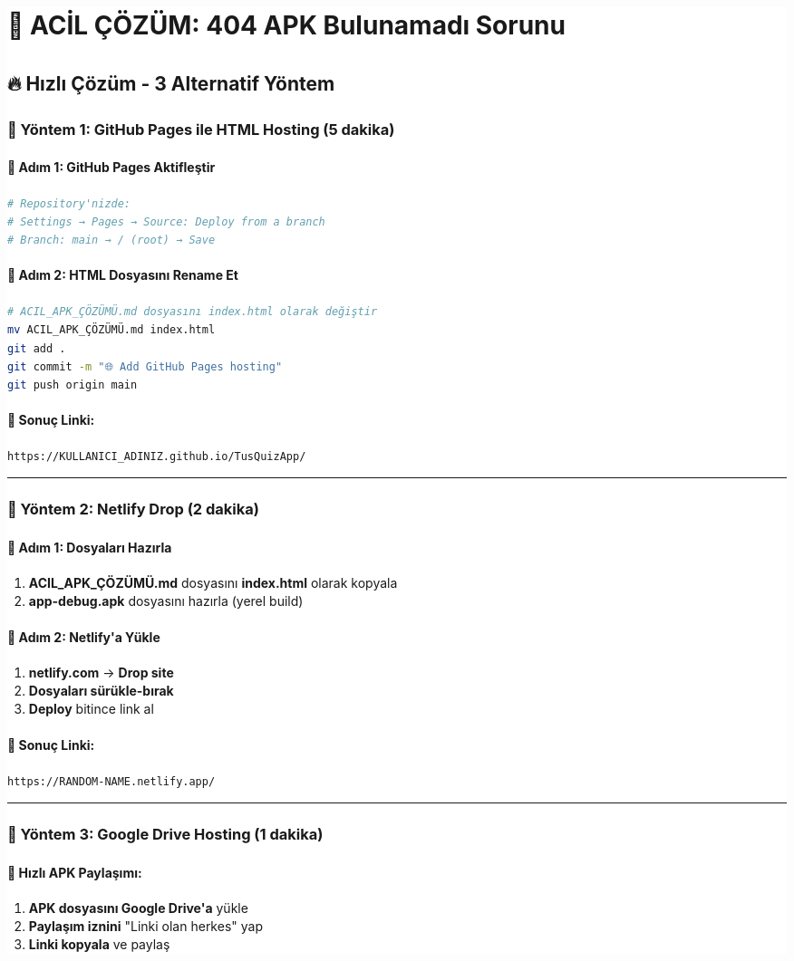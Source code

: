 # 🚨 ACİL ÇÖZÜM: 404 APK Bulunamadı Sorunu

## 🔥 Hızlı Çözüm - 3 Alternatif Yöntem

### 🎯 Yöntem 1: GitHub Pages ile HTML Hosting (5 dakika)

#### 📝 Adım 1: GitHub Pages Aktifleştir
```bash
# Repository'nizde:
# Settings → Pages → Source: Deploy from a branch
# Branch: main → / (root) → Save
```

#### 📝 Adım 2: HTML Dosyasını Rename Et
```bash
# ACIL_APK_ÇÖZÜMÜ.md dosyasını index.html olarak değiştir
mv ACIL_APK_ÇÖZÜMÜ.md index.html
git add .
git commit -m "🌐 Add GitHub Pages hosting"
git push origin main
```

#### 🔗 Sonuç Linki:
```
https://KULLANICI_ADINIZ.github.io/TusQuizApp/
```

---

### 🎯 Yöntem 2: Netlify Drop (2 dakika)

#### 📁 Adım 1: Dosyaları Hazırla
1. **ACIL_APK_ÇÖZÜMÜ.md** dosyasını **index.html** olarak kopyala
2. **app-debug.apk** dosyasını hazırla (yerel build)

#### 🚀 Adım 2: Netlify'a Yükle
1. **netlify.com** → **Drop site** 
2. **Dosyaları sürükle-bırak**
3. **Deploy** bitince link al

#### 🔗 Sonuç Linki:
```
https://RANDOM-NAME.netlify.app/
```

---

### 🎯 Yöntem 3: Google Drive Hosting (1 dakika)

#### 📱 Hızlı APK Paylaşımı:
1. **APK dosyasını Google Drive'a** yükle
2. **Paylaşım iznini** "Linki olan herkes" yap
3. **Linki kopyala** ve paylaş
